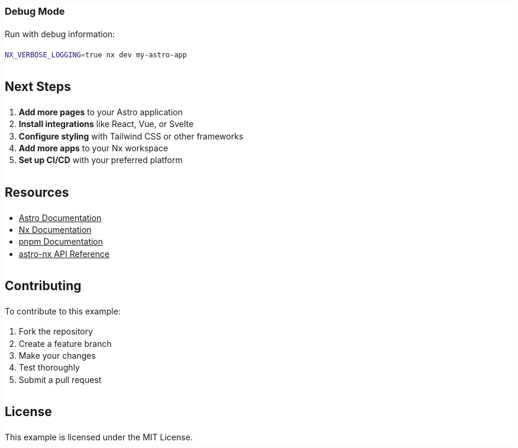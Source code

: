 ### Debug Mode

Run with debug information:
```bash
NX_VERBOSE_LOGGING=true nx dev my-astro-app
```

## Next Steps

1. **Add more pages** to your Astro application
2. **Install integrations** like React, Vue, or Svelte
3. **Configure styling** with Tailwind CSS or other frameworks
4. **Add more apps** to your Nx workspace
5. **Set up CI/CD** with your preferred platform

## Resources

- [Astro Documentation](https://docs.astro.build/)
- [Nx Documentation](https://nx.dev/)
- [pnpm Documentation](https://pnpm.io/)
- [astro-nx API Reference](../../docs/api-reference.md)

## Contributing

To contribute to this example:

1. Fork the repository
2. Create a feature branch
3. Make your changes
4. Test thoroughly
5. Submit a pull request

## License

This example is licensed under the MIT License.
